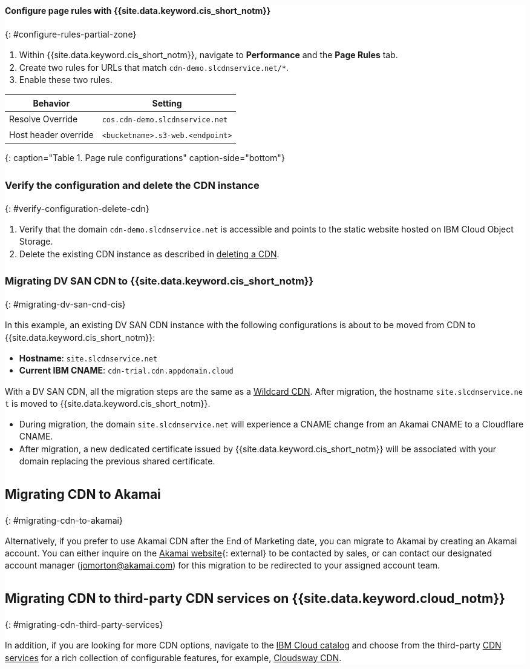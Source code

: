 #### Configure page rules with {{site.data.keyword.cis_short_notm}}
{: #configure-rules-partial-zone}

1. Within {{site.data.keyword.cis_short_notm}}, navigate to **Performance** and the **Page Rules** tab. 
1. Create two rules for URLs that match `cdn-demo.slcdnservice.net/*`. 
1. Enable these two rules.
   
| **Behavior** | **Setting** |
|--------------|-------------|
| Resolve Override | `cos.cdn-demo.slcdnservice.net` |
| Host header override | `<bucketname>.s3-web.<endpoint>`|
{: caption="Table 1. Page rule configurations" caption-side="bottom"}
   
### Verify the configuration and delete the CDN instance
{: #verify-configuration-delete-cdn}

1. Verify that the domain `cdn-demo.slcdnservice.net` is accessible and points to the static website hosted on IBM Cloud Object Storage.
1. Delete the existing CDN instance as described in [deleting a CDN](/docs/CDN?topic=CDN-deleting-a-cdn).

### Migrating DV SAN CDN to {{site.data.keyword.cis_short_notm}}
{: #migrating-dv-san-cnd-cis}

In this example, an existing DV SAN CDN instance with the following configurations is about to be moved from CDN to {{site.data.keyword.cis_short_notm}}:

* **Hostname**: `site.slcdnservice.net`
* **Current IBM CNAME**: `cdn-trial.cdn.appdomain.cloud`

With a DV SAN CDN, all the migration steps are the same as a [Wildcard CDN](#migrating-wildcard). After migration, the hostname `site.slcdnservice.net` is moved to {{site.data.keyword.cis_short_notm}}. 

* During migration, the domain `site.slcdnservice.net` will experience a CNAME change from an Akamai CNAME to a Cloudflare CNAME. 
* After migration, a new dedicated certificate issued by {{site.data.keyword.cis_short_notm}} will be associated with your domain replacing the previous shared certificate.

## Migrating CDN to Akamai
{: #migrating-cdn-to-akamai}

Alternatively, if you prefer to use Akamai CDN after the End of Marketing date, you can migrate to Akamai by creating an Akamai account. You can either inquire on the [Akamai website](https://www.akamai.com/why-akamai/contact-us/contact-sales){: external} to be contacted by sales, or can contact our designated account manager (jomorton@akamai.com) for this migration to be redirected to your assigned account team.

## Migrating CDN to third-party CDN services on {{site.data.keyword.cloud_notm}}
{: #migrating-cdn-third-party-services}

In addition, if you are looking for more CDN options, navigate to the [IBM Cloud catalog](/catalog) and choose from the third-party [CDN services](/catalog?search=CDN#search_results) for a rich collection of configurable features, for example, [Cloudsway CDN](/catalog/services/cloudsway-cdn).
